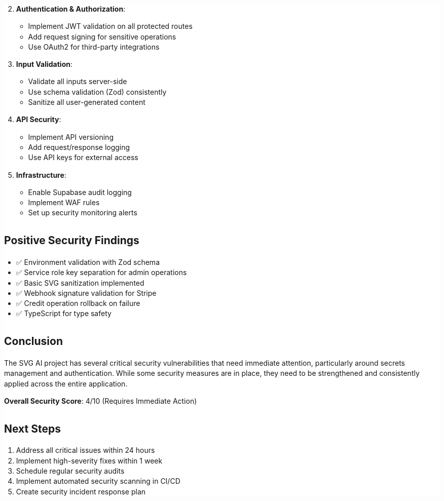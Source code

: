 2. **Authentication & Authorization**:
   - Implement JWT validation on all protected routes
   - Add request signing for sensitive operations
   - Use OAuth2 for third-party integrations

3. **Input Validation**:
   - Validate all inputs server-side
   - Use schema validation (Zod) consistently
   - Sanitize all user-generated content

4. **API Security**:
   - Implement API versioning
   - Add request/response logging
   - Use API keys for external access

5. **Infrastructure**:
   - Enable Supabase audit logging
   - Implement WAF rules
   - Set up security monitoring alerts

## Positive Security Findings

- ✅ Environment validation with Zod schema
- ✅ Service role key separation for admin operations
- ✅ Basic SVG sanitization implemented
- ✅ Webhook signature validation for Stripe
- ✅ Credit operation rollback on failure
- ✅ TypeScript for type safety

## Conclusion

The SVG AI project has several critical security vulnerabilities that need immediate attention, particularly around secrets management and authentication. While some security measures are in place, they need to be strengthened and consistently applied across the entire application.

**Overall Security Score**: 4/10 (Requires Immediate Action)

## Next Steps

1. Address all critical issues within 24 hours
2. Implement high-severity fixes within 1 week
3. Schedule regular security audits
4. Implement automated security scanning in CI/CD
5. Create security incident response plan